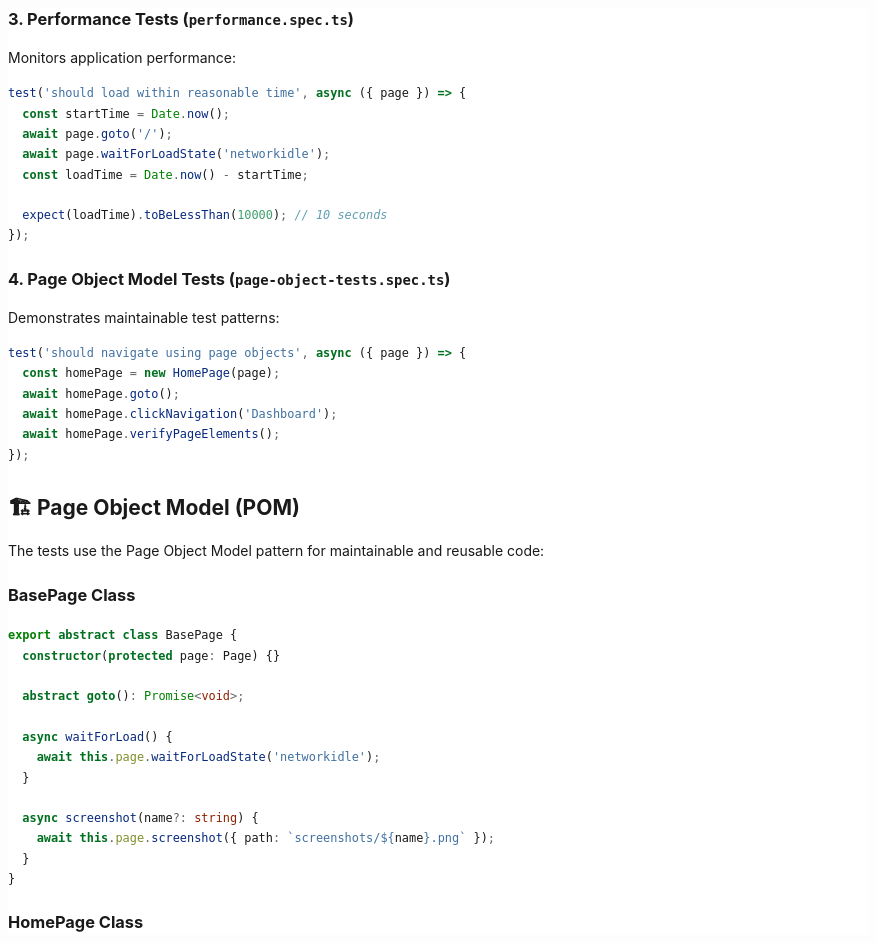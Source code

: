### 3. Performance Tests (`performance.spec.ts`)

Monitors application performance:

```typescript
test('should load within reasonable time', async ({ page }) => {
  const startTime = Date.now();
  await page.goto('/');
  await page.waitForLoadState('networkidle');
  const loadTime = Date.now() - startTime;

  expect(loadTime).toBeLessThan(10000); // 10 seconds
});
```

### 4. Page Object Model Tests (`page-object-tests.spec.ts`)

Demonstrates maintainable test patterns:

```typescript
test('should navigate using page objects', async ({ page }) => {
  const homePage = new HomePage(page);
  await homePage.goto();
  await homePage.clickNavigation('Dashboard');
  await homePage.verifyPageElements();
});
```

## 🏗️ Page Object Model (POM)

The tests use the Page Object Model pattern for maintainable and reusable code:

### BasePage Class

```typescript
export abstract class BasePage {
  constructor(protected page: Page) {}

  abstract goto(): Promise<void>;

  async waitForLoad() {
    await this.page.waitForLoadState('networkidle');
  }

  async screenshot(name?: string) {
    await this.page.screenshot({ path: `screenshots/${name}.png` });
  }
}
```

### HomePage Class
